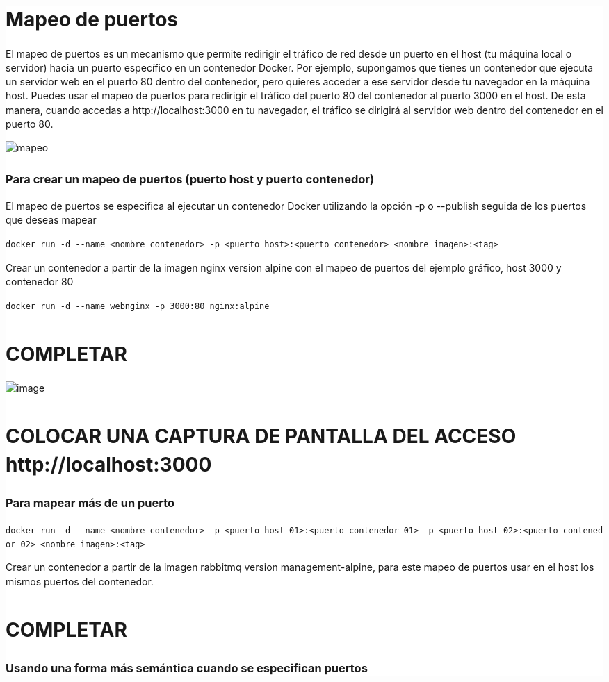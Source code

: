 # Mapeo de puertos
El mapeo de puertos es un mecanismo que permite redirigir el tráfico de red desde un puerto en el host (tu máquina local o servidor) hacia un puerto específico en un contenedor Docker.
Por ejemplo, supongamos que tienes un contenedor que ejecuta un servidor web en el puerto 80 dentro del contenedor, pero quieres acceder a ese servidor desde tu navegador en la máquina host. Puedes usar el mapeo de puertos para redirigir el tráfico del puerto 80 del contenedor al puerto 3000 en el host. De esta manera, cuando accedas a http://localhost:3000 en tu navegador, el tráfico se dirigirá al servidor web dentro del contenedor en el puerto 80.

![mapeo](mapeoPuertos.PNG)

### Para crear un mapeo de puertos (puerto host y puerto contenedor)
El mapeo de puertos se especifica al ejecutar un contenedor Docker utilizando la opción -p o --publish seguida de los puertos que deseas mapear
```
docker run -d --name <nombre contenedor> -p <puerto host>:<puerto contenedor> <nombre imagen>:<tag>

```
Crear un contenedor a partir de la imagen nginx version alpine con el mapeo de puertos del ejemplo gráfico, host 3000 y contenedor 80

```
docker run -d --name webnginx -p 3000:80 nginx:alpine
```

# COMPLETAR

<img width="885" height="381" alt="image" src="https://github.com/user-attachments/assets/7d9f1cf0-e9c4-4919-91a2-9a18c4318c62" />

# COLOCAR UNA CAPTURA DE PANTALLA  DEL ACCESO http://localhost:3000

### Para mapear más de un puerto

```
docker run -d --name <nombre contenedor> -p <puerto host 01>:<puerto contenedor 01> -p <puerto host 02>:<puerto contenedor 02> <nombre imagen>:<tag>
```

Crear un contenedor a partir de la imagen rabbitmq version management-alpine, para este mapeo de puertos usar en el host los mismos puertos del contenedor.
# COMPLETAR

### Usando una forma más semántica cuando se especifican puertos
